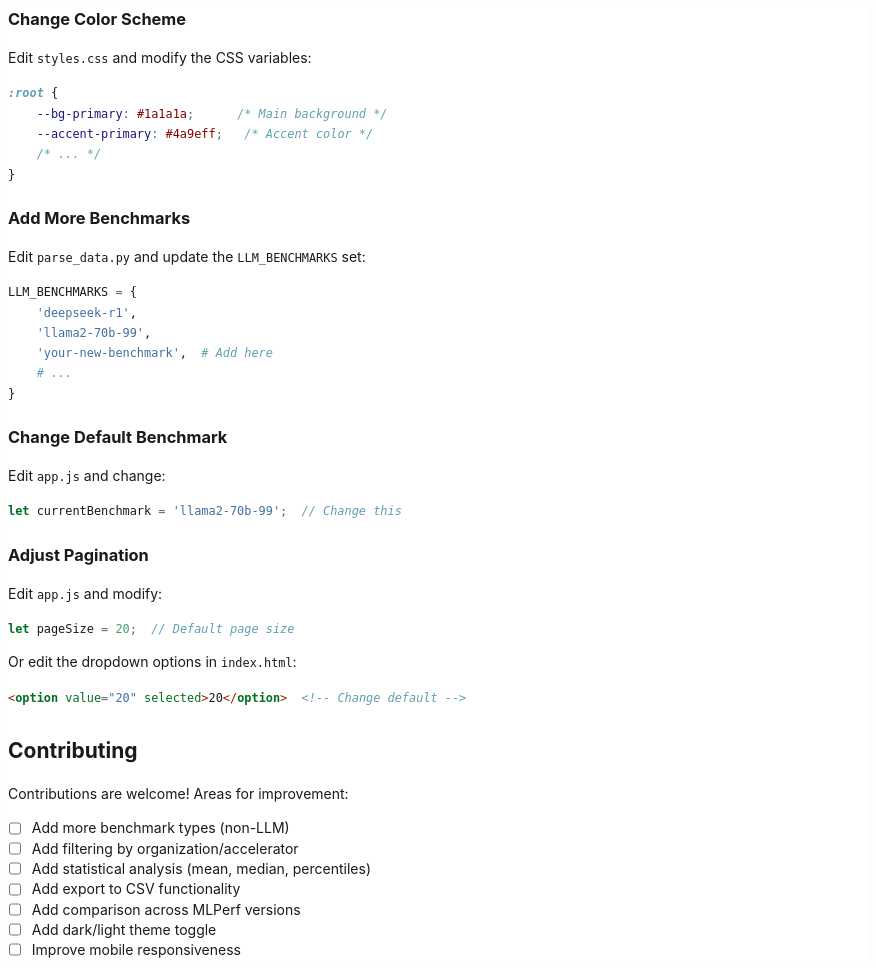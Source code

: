 ### Change Color Scheme

Edit `styles.css` and modify the CSS variables:

```css
:root {
    --bg-primary: #1a1a1a;      /* Main background */
    --accent-primary: #4a9eff;   /* Accent color */
    /* ... */
}
```

### Add More Benchmarks

Edit `parse_data.py` and update the `LLM_BENCHMARKS` set:

```python
LLM_BENCHMARKS = {
    'deepseek-r1',
    'llama2-70b-99',
    'your-new-benchmark',  # Add here
    # ...
}
```

### Change Default Benchmark

Edit `app.js` and change:

```javascript
let currentBenchmark = 'llama2-70b-99';  // Change this
```

### Adjust Pagination

Edit `app.js` and modify:

```javascript
let pageSize = 20;  // Default page size
```

Or edit the dropdown options in `index.html`:

```html
<option value="20" selected>20</option>  <!-- Change default -->
```

## Contributing

Contributions are welcome! Areas for improvement:

- [ ] Add more benchmark types (non-LLM)
- [ ] Add filtering by organization/accelerator
- [ ] Add statistical analysis (mean, median, percentiles)
- [ ] Add export to CSV functionality
- [ ] Add comparison across MLPerf versions
- [ ] Add dark/light theme toggle
- [ ] Improve mobile responsiveness
